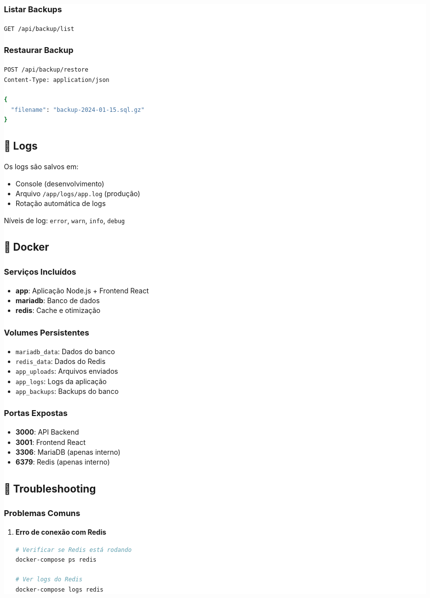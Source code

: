 ### Listar Backups
```bash
GET /api/backup/list
```

### Restaurar Backup
```bash
POST /api/backup/restore
Content-Type: application/json

{
  "filename": "backup-2024-01-15.sql.gz"
}
```

## 📝 Logs

Os logs são salvos em:
- Console (desenvolvimento)
- Arquivo `/app/logs/app.log` (produção)
- Rotação automática de logs

Níveis de log: `error`, `warn`, `info`, `debug`

## 🐳 Docker

### Serviços Incluídos
- **app**: Aplicação Node.js + Frontend React
- **mariadb**: Banco de dados
- **redis**: Cache e otimização

### Volumes Persistentes
- `mariadb_data`: Dados do banco
- `redis_data`: Dados do Redis
- `app_uploads`: Arquivos enviados
- `app_logs`: Logs da aplicação
- `app_backups`: Backups do banco

### Portas Expostas
- **3000**: API Backend
- **3001**: Frontend React
- **3306**: MariaDB (apenas interno)
- **6379**: Redis (apenas interno)

## 🔧 Troubleshooting

### Problemas Comuns

1. **Erro de conexão com Redis**
   ```bash
   # Verificar se Redis está rodando
   docker-compose ps redis
   
   # Ver logs do Redis
   docker-compose logs redis
   ```
